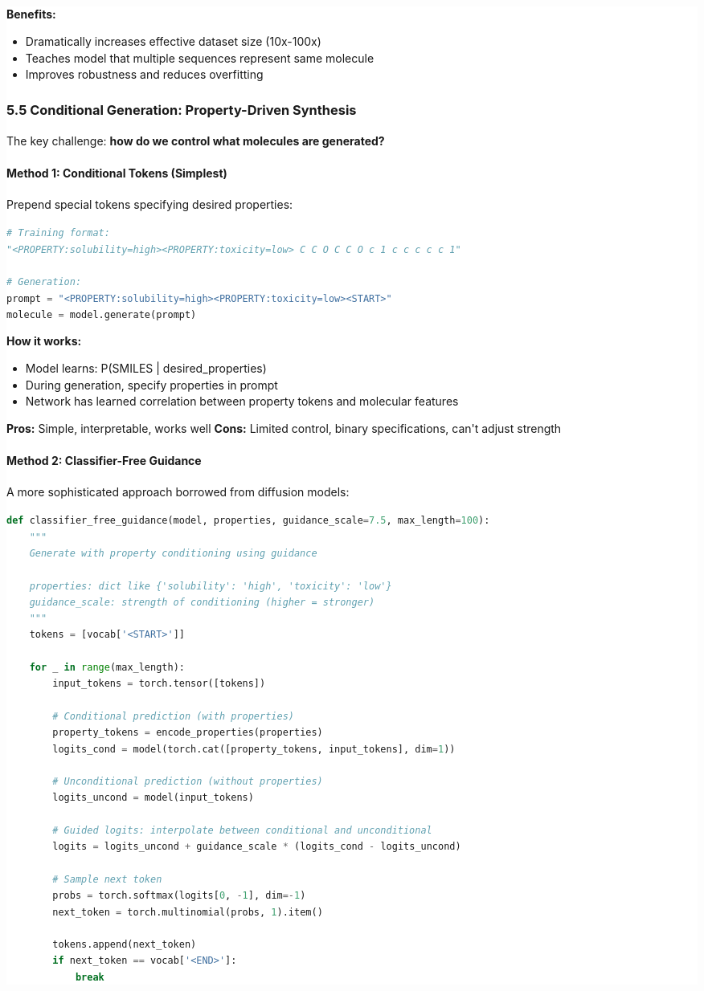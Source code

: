 ```python
```

**Benefits:**
- Dramatically increases effective dataset size (10x-100x)
- Teaches model that multiple sequences represent same molecule
- Improves robustness and reduces overfitting

### 5.5 Conditional Generation: Property-Driven Synthesis

The key challenge: **how do we control what molecules are generated?**

#### Method 1: Conditional Tokens (Simplest)

Prepend special tokens specifying desired properties:

```python
# Training format:
"<PROPERTY:solubility=high><PROPERTY:toxicity=low> C C O C C O c 1 c c c c c 1"

# Generation:
prompt = "<PROPERTY:solubility=high><PROPERTY:toxicity=low><START>"
molecule = model.generate(prompt)
```

**How it works:**
- Model learns: P(SMILES | desired_properties)
- During generation, specify properties in prompt
- Network has learned correlation between property tokens and molecular features

**Pros:** Simple, interpretable, works well
**Cons:** Limited control, binary specifications, can't adjust strength

#### Method 2: Classifier-Free Guidance

A more sophisticated approach borrowed from diffusion models:

```python
def classifier_free_guidance(model, properties, guidance_scale=7.5, max_length=100):
    """
    Generate with property conditioning using guidance

    properties: dict like {'solubility': 'high', 'toxicity': 'low'}
    guidance_scale: strength of conditioning (higher = stronger)
    """
    tokens = [vocab['<START>']]

    for _ in range(max_length):
        input_tokens = torch.tensor([tokens])

        # Conditional prediction (with properties)
        property_tokens = encode_properties(properties)
        logits_cond = model(torch.cat([property_tokens, input_tokens], dim=1))

        # Unconditional prediction (without properties)
        logits_uncond = model(input_tokens)

        # Guided logits: interpolate between conditional and unconditional
        logits = logits_uncond + guidance_scale * (logits_cond - logits_uncond)

        # Sample next token
        probs = torch.softmax(logits[0, -1], dim=-1)
        next_token = torch.multinomial(probs, 1).item()

        tokens.append(next_token)
        if next_token == vocab['<END>']:
            break

```

[^1]: Pang, C., Qiao, J., Zeng, X., Zou, Q., & Wei, L. (2023). Deep generative models in de novo drug molecule generation. Journal of Chemical Information and Modeling, 64(7), 2174-2194.
[^2]: Image based on a work by [Dissenter] from Chemistry Stack Exchange, available under the CC BY-SA 4.0 (https://creativecommons.org/licenses/by-sa/4.0/). The original question is titled: "Dihedral angle of gaseous and crystalline $\text{HOOH}$" (https://chemistry.stackexchange.com/questions/15754/dihedral-angle-of-gaseous-and-crystalline-hooh).